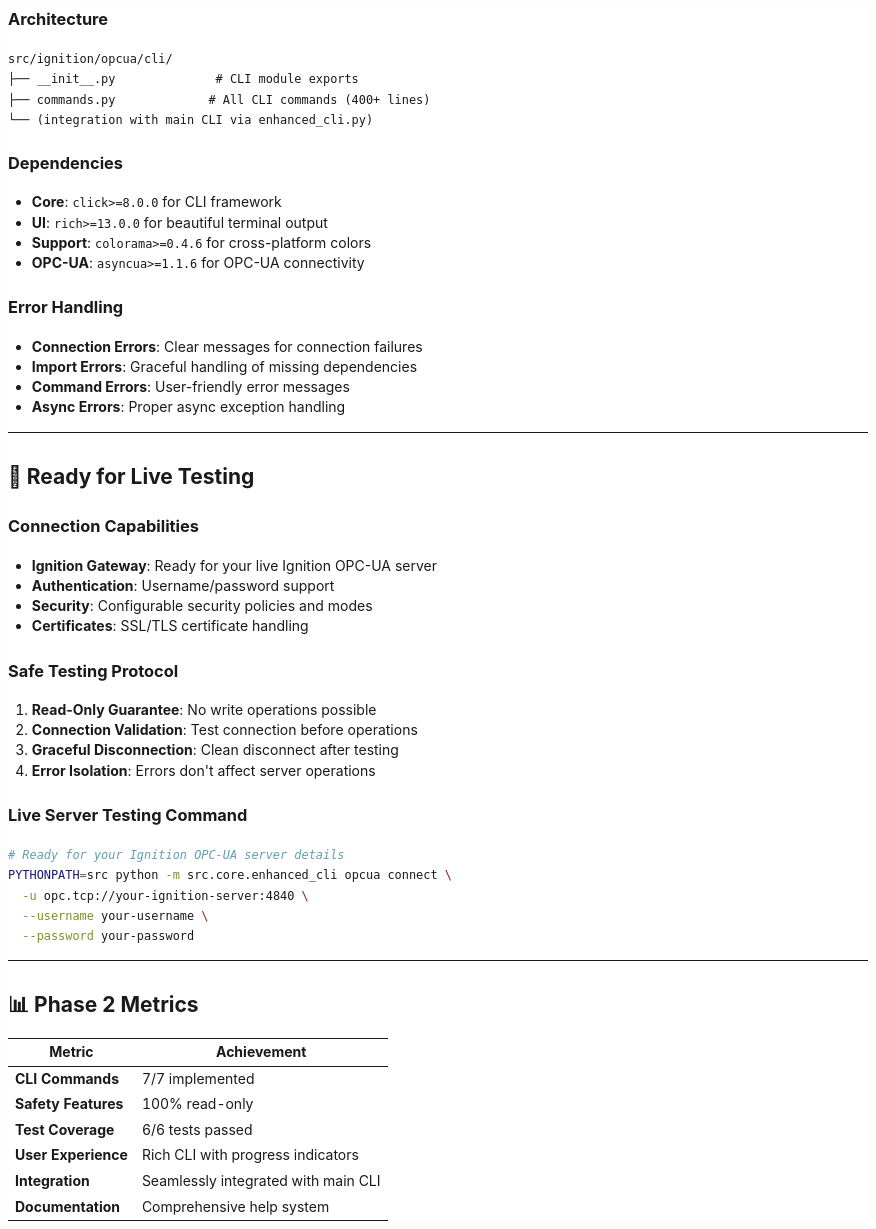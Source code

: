 ### **Architecture**
```
src/ignition/opcua/cli/
├── __init__.py              # CLI module exports
├── commands.py             # All CLI commands (400+ lines)
└── (integration with main CLI via enhanced_cli.py)
```

### **Dependencies**
- **Core**: `click>=8.0.0` for CLI framework
- **UI**: `rich>=13.0.0` for beautiful terminal output
- **Support**: `colorama>=0.4.6` for cross-platform colors
- **OPC-UA**: `asyncua>=1.1.6` for OPC-UA connectivity

### **Error Handling**
- **Connection Errors**: Clear messages for connection failures
- **Import Errors**: Graceful handling of missing dependencies
- **Command Errors**: User-friendly error messages
- **Async Errors**: Proper async exception handling

---

## 🎯 **Ready for Live Testing**

### **Connection Capabilities**
- **Ignition Gateway**: Ready for your live Ignition OPC-UA server
- **Authentication**: Username/password support
- **Security**: Configurable security policies and modes
- **Certificates**: SSL/TLS certificate handling

### **Safe Testing Protocol**
1. **Read-Only Guarantee**: No write operations possible
2. **Connection Validation**: Test connection before operations
3. **Graceful Disconnection**: Clean disconnect after testing
4. **Error Isolation**: Errors don't affect server operations

### **Live Server Testing Command**
```bash
# Ready for your Ignition OPC-UA server details
PYTHONPATH=src python -m src.core.enhanced_cli opcua connect \
  -u opc.tcp://your-ignition-server:4840 \
  --username your-username \
  --password your-password
```

---

## 📊 **Phase 2 Metrics**

| Metric | Achievement |
|--------|-------------|
| **CLI Commands** | 7/7 implemented |
| **Safety Features** | 100% read-only |
| **Test Coverage** | 6/6 tests passed |
| **User Experience** | Rich CLI with progress indicators |
| **Integration** | Seamlessly integrated with main CLI |
| **Documentation** | Comprehensive help system |